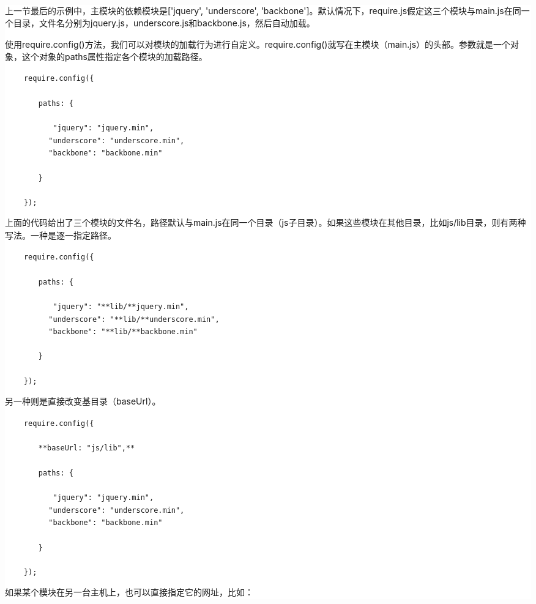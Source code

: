 上一节最后的示例中，主模块的依赖模块是['jquery', 'underscore', 'backbone']。默认情况下，require.js假定这三个模块与main.js在同一个目录，文件名分别为jquery.js，underscore.js和backbone.js，然后自动加载。

使用require.config()方法，我们可以对模块的加载行为进行自定义。require.config()就写在主模块（main.js）的头部。参数就是一个对象，这个对象的paths属性指定各个模块的加载路径。

```
 　　require.config({

 　　　　paths: {

 　　　　　　"jquery": "jquery.min",
　　　　　　"underscore": "underscore.min",
　　　　　　"backbone": "backbone.min"

 　　　　}

 　　});
```

上面的代码给出了三个模块的文件名，路径默认与main.js在同一个目录（js子目录）。如果这些模块在其他目录，比如js/lib目录，则有两种写法。一种是逐一指定路径。

```
 　　require.config({

 　　　　paths: {

 　　　　　　"jquery": "**lib/**jquery.min",
　　　　　　"underscore": "**lib/**underscore.min",
　　　　　　"backbone": "**lib/**backbone.min"

 　　　　}

 　　});
```

另一种则是直接改变基目录（baseUrl）。

```
 　　require.config({

 　　　　**baseUrl: "js/lib",**

 　　　　paths: {

 　　　　　　"jquery": "jquery.min",
　　　　　　"underscore": "underscore.min",
　　　　　　"backbone": "backbone.min"

 　　　　}

 　　});
```

如果某个模块在另一台主机上，也可以直接指定它的网址，比如：

